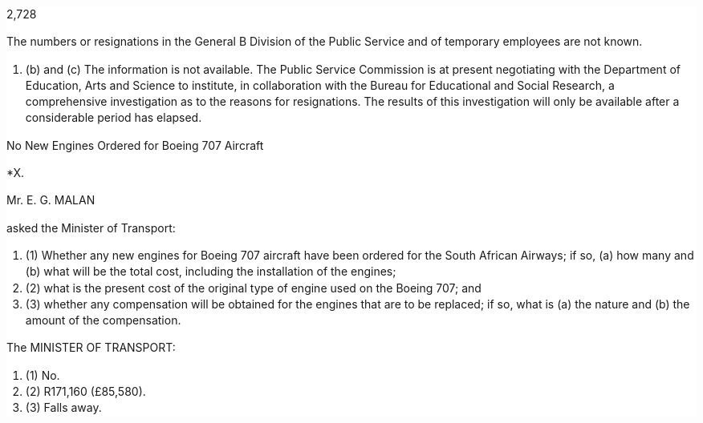 <td colspan="2"><p>2,728</p></td>

</tr>

</table>

<p>The numbers or resignations in the General B Division of the Public Service and of temporary employees are not known.</p>

<ol>

<li>(b) and (c) The information is not available. The Public Service Commission is at present negotiating with the Department of Education, Arts and Science to institute, in collaboration with the Bureau for Educational and Social Research, a comprehensive investigation as to the reasons for resignations. The results of this investigation will only be available after a considerable period has elapsed.</li>

</ol>

</answer>

</oralStatements>

<oralStatements>

<heading>No New Engines Ordered for Boeing 707 Aircraft</heading>

<question by="#malan" to="#minister_of_transport">

<num>*X.</num>

<from>Mr. E. G. MALAN</from>

<p>asked the Minister of Transport:</p>

<ol>

<li>(1) Whether any new engines for Boeing 707 aircraft have been ordered for the South African Airways; if so, (a) how many and (b) what will be the total cost, including the installation of the engines;</li>

<li>(2) what is the present cost of the original type of engine used on the Boeing 707; and</li>

<li>(3) whether any compensation will be obtained for the engines that are to be replaced; if so, what is (a) the nature and (b) the amount of the compensation.</li>

</ol>

</question>

<answer by="#minister_of_transport" to="#malan">

<from>The MINISTER OF TRANSPORT:</from>

<ol>

<li>(1) No.</li>

<li>(2) R171,160 (&#x00A3;85,580).</li>

<li>(3) Falls away.</li>

</ol>
